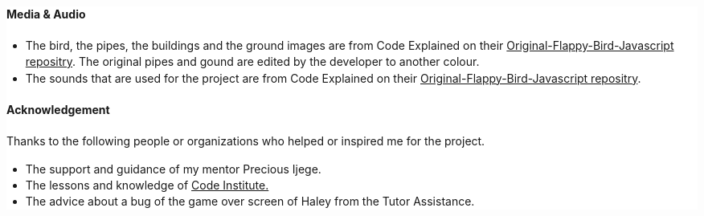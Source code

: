 #### Media & Audio 
- The bird, the pipes, the buildings and the ground images are from Code Explained on their [Original-Flappy-Bird-Javascript repositry](https://github.com/CodeExplainedRepo/Original-Flappy-bird-JavaScript). The original pipes and gound are edited by the developer to another colour.
- The sounds that are used for the project are from Code Explained on their [Original-Flappy-Bird-Javascript repositry](https://github.com/CodeExplainedRepo/Original-Flappy-bird-JavaScript).  

#### Acknowledgement 
Thanks to the following people or organizations who helped or inspired me for the project.  
- The support and guidance of my mentor Precious Ijege. 
- The lessons and knowledge of [Code Institute.](https://codeinstitute.net/)
- The advice about a bug of the game over screen of Haley from the Tutor Assistance.
